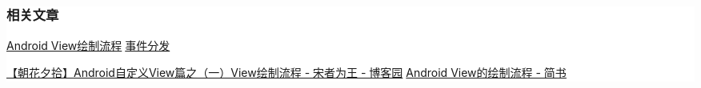 
### 相关文章

[Android View绘制流程](https://www.cnblogs.com/huansky/p/11911549.html)
[事件分发](https://www.cnblogs.com/huansky/p/9656394.html)

[【朝花夕拾】Android自定义View篇之（一）View绘制流程 - 宋者为王 - 博客园](https://www.cnblogs.com/andy-songwei/p/10955062.html)
[Android View的绘制流程 - 简书](https://www.jianshu.com/p/5a71014e7b1b?from=singlemessage)